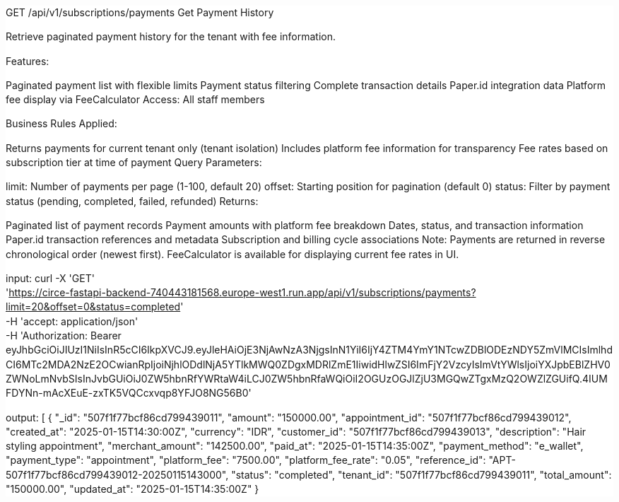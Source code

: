 GET
/api/v1/subscriptions/payments
Get Payment History


Retrieve paginated payment history for the tenant with fee information.

Features:

Paginated payment list with flexible limits
Payment status filtering
Complete transaction details
Paper.id integration data
Platform fee display via FeeCalculator
Access: All staff members

Business Rules Applied:

Returns payments for current tenant only (tenant isolation)
Includes platform fee information for transparency
Fee rates based on subscription tier at time of payment
Query Parameters:

limit: Number of payments per page (1-100, default 20)
offset: Starting position for pagination (default 0)
status: Filter by payment status (pending, completed, failed, refunded)
Returns:

Paginated list of payment records
Payment amounts with platform fee breakdown
Dates, status, and transaction information
Paper.id transaction references and metadata
Subscription and billing cycle associations
Note: Payments are returned in reverse chronological order (newest first). FeeCalculator is available for displaying current fee rates in UI.

input:
curl -X 'GET' \
  'https://circe-fastapi-backend-740443181568.europe-west1.run.app/api/v1/subscriptions/payments?limit=20&offset=0&status=completed' \
  -H 'accept: application/json' \
  -H 'Authorization: Bearer eyJhbGciOiJIUzI1NiIsInR5cCI6IkpXVCJ9.eyJleHAiOjE3NjAwNzA3NjgsInN1YiI6IjY4ZTM4YmY1NTcwZDBlODEzNDY5ZmVlMCIsImlhdCI6MTc2MDA2NzE2OCwianRpIjoiNjhlODdlNjA5YTlkMWQ0ZDgxMDRlZmE1IiwidHlwZSI6ImFjY2VzcyIsImVtYWlsIjoiYXJpbEBlZHV0ZWNoLmNvbSIsInJvbGUiOiJ0ZW5hbnRfYWRtaW4iLCJ0ZW5hbnRfaWQiOiI2OGUzOGJlZjU3MGQwZTgxMzQ2OWZlZGUifQ.4IUMFDYNn-mAcXEuE-zxTK5VQCcxvqp8YFJO8NG56B0'

output:
[
  {
    "_id": "507f1f77bcf86cd799439011",
    "amount": "150000.00",
    "appointment_id": "507f1f77bcf86cd799439012",
    "created_at": "2025-01-15T14:30:00Z",
    "currency": "IDR",
    "customer_id": "507f1f77bcf86cd799439013",
    "description": "Hair styling appointment",
    "merchant_amount": "142500.00",
    "paid_at": "2025-01-15T14:35:00Z",
    "payment_method": "e_wallet",
    "payment_type": "appointment",
    "platform_fee": "7500.00",
    "platform_fee_rate": "0.05",
    "reference_id": "APT-507f1f77bcf86cd799439012-20250115143000",
    "status": "completed",
    "tenant_id": "507f1f77bcf86cd799439011",
    "total_amount": "150000.00",
    "updated_at": "2025-01-15T14:35:00Z"
  }